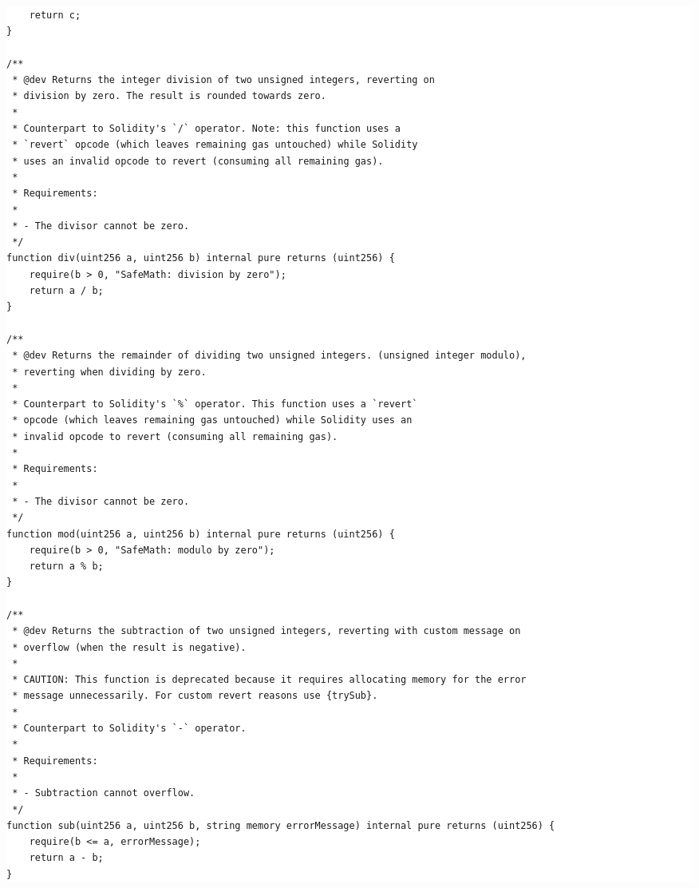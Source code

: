         return c;
    }

    /**
     * @dev Returns the integer division of two unsigned integers, reverting on
     * division by zero. The result is rounded towards zero.
     *
     * Counterpart to Solidity's `/` operator. Note: this function uses a
     * `revert` opcode (which leaves remaining gas untouched) while Solidity
     * uses an invalid opcode to revert (consuming all remaining gas).
     *
     * Requirements:
     *
     * - The divisor cannot be zero.
     */
    function div(uint256 a, uint256 b) internal pure returns (uint256) {
        require(b > 0, "SafeMath: division by zero");
        return a / b;
    }

    /**
     * @dev Returns the remainder of dividing two unsigned integers. (unsigned integer modulo),
     * reverting when dividing by zero.
     *
     * Counterpart to Solidity's `%` operator. This function uses a `revert`
     * opcode (which leaves remaining gas untouched) while Solidity uses an
     * invalid opcode to revert (consuming all remaining gas).
     *
     * Requirements:
     *
     * - The divisor cannot be zero.
     */
    function mod(uint256 a, uint256 b) internal pure returns (uint256) {
        require(b > 0, "SafeMath: modulo by zero");
        return a % b;
    }

    /**
     * @dev Returns the subtraction of two unsigned integers, reverting with custom message on
     * overflow (when the result is negative).
     *
     * CAUTION: This function is deprecated because it requires allocating memory for the error
     * message unnecessarily. For custom revert reasons use {trySub}.
     *
     * Counterpart to Solidity's `-` operator.
     *
     * Requirements:
     *
     * - Subtraction cannot overflow.
     */
    function sub(uint256 a, uint256 b, string memory errorMessage) internal pure returns (uint256) {
        require(b <= a, errorMessage);
        return a - b;
    }
